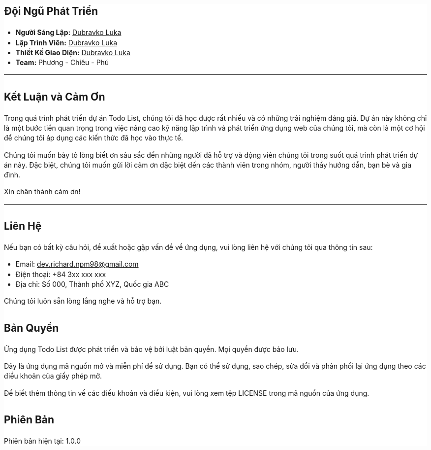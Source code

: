 
## Đội Ngũ Phát Triển

- **Người Sáng Lập:** [Dubravko Luka](https://github.com/dubravko-luka)
- **Lập Trình Viên:** [Dubravko Luka](https://github.com/dubravko-luka)
- **Thiết Kế Giao Diện:** [Dubravko Luka](https://github.com/dubravko-luka)
- **Team:** Phương -  Chiêu - Phú

--- 

## Kết Luận và Cảm Ơn

Trong quá trình phát triển dự án Todo List, chúng tôi đã học được rất nhiều và có những trải nghiệm đáng giá. Dự án này không chỉ là một bước tiến quan trọng trong việc nâng cao kỹ năng lập trình và phát triển ứng dụng web của chúng tôi, mà còn là một cơ hội để chúng tôi áp dụng các kiến thức đã học vào thực tế.

Chúng tôi muốn bày tỏ lòng biết ơn sâu sắc đến những người đã hỗ trợ và động viên chúng tôi trong suốt quá trình phát triển dự án này. Đặc biệt, chúng tôi muốn gửi lời cảm ơn đặc biệt đến các thành viên trong nhóm, người thầy hướng dẫn, bạn bè và gia đình.

Xin chân thành cảm ơn!

---

## Liên Hệ

Nếu bạn có bất kỳ câu hỏi, đề xuất hoặc gặp vấn đề về ứng dụng, vui lòng liên hệ với chúng tôi qua thông tin sau:

- Email: [dev.richard.npm98@gmail.com](mailto:dev.richard.npm98@gmail.com)
- Điện thoại: +84 3xx xxx xxx
- Địa chỉ: Số 000, Thành phố XYZ, Quốc gia ABC

Chúng tôi luôn sẵn lòng lắng nghe và hỗ trợ bạn.

## Bản Quyền

Ứng dụng Todo List được phát triển và bảo vệ bởi luật bản quyền. Mọi quyền được bảo lưu.

Đây là ứng dụng mã nguồn mở và miễn phí để sử dụng. Bạn có thể sử dụng, sao chép, sửa đổi và phân phối lại ứng dụng theo các điều khoản của giấy phép mở.

Để biết thêm thông tin về các điều khoản và điều kiện, vui lòng xem tệp LICENSE trong mã nguồn của ứng dụng.

## Phiên Bản

Phiên bản hiện tại: 1.0.0